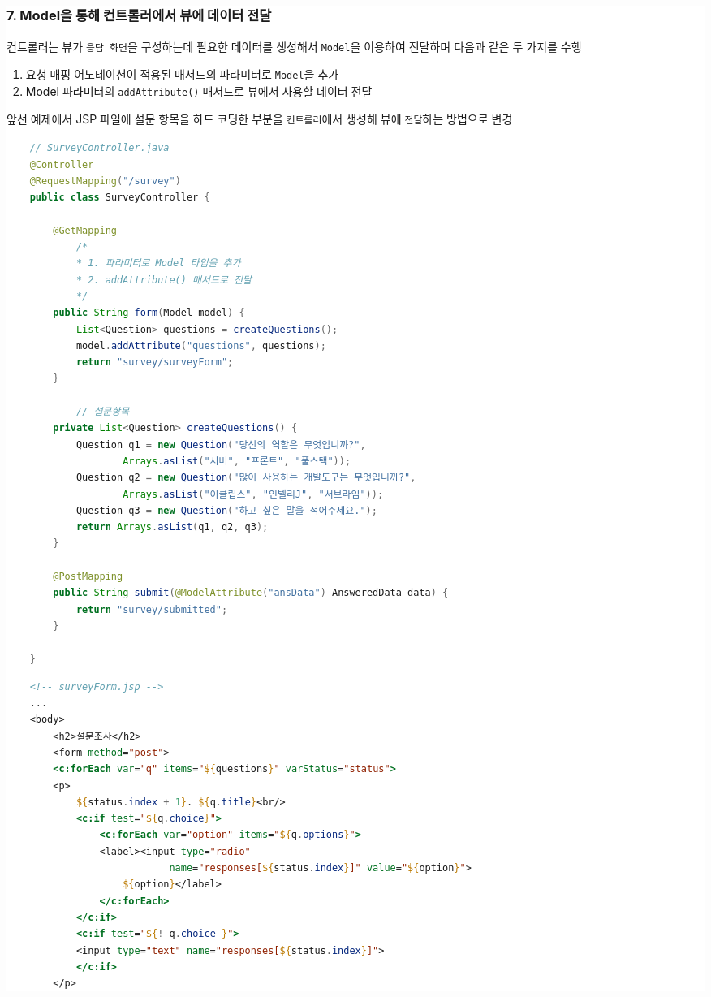 

### 7. Model을 통해 컨트롤러에서 뷰에 데이터 전달

컨트롤러는 뷰가 `응답 화면`을 구성하는데 필요한 데이터를 생성해서 `Model`을 이용하여 전달하며 다음과 같은 두 가지를 수행

1. 요청 매핑 어노테이션이 적용된 매서드의 파라미터로 `Model`을 추가
2. Model 파라미터의 `addAttribute()` 매서드로 뷰에서 사용할 데이터 전달

앞선 예제에서 JSP 파일에 설문 항목을 하드 코딩한 부분을 `컨트롤러`에서 생성해 뷰에 `전달`하는 방법으로 변경

```java
    // SurveyController.java
    @Controller
    @RequestMapping("/survey")
    public class SurveyController {

        @GetMapping
            /*
            * 1. 파라미터로 Model 타입을 추가
            * 2. addAttribute() 매서드로 전달
            */
        public String form(Model model) {
            List<Question> questions = createQuestions();
            model.addAttribute("questions", questions);
            return "survey/surveyForm";
        }

            // 설문항목
        private List<Question> createQuestions() {
            Question q1 = new Question("당신의 역할은 무엇입니까?",
                    Arrays.asList("서버", "프론트", "풀스택"));
            Question q2 = new Question("많이 사용하는 개발도구는 무엇입니까?",
                    Arrays.asList("이클립스", "인텔리J", "서브라임"));
            Question q3 = new Question("하고 싶은 말을 적어주세요.");
            return Arrays.asList(q1, q2, q3);
        }

        @PostMapping
        public String submit(@ModelAttribute("ansData") AnsweredData data) {
            return "survey/submitted";
        }

    }

```

```jsp
    <!-- surveyForm.jsp -->
    ...
    <body>
        <h2>설문조사</h2>
        <form method="post">
        <c:forEach var="q" items="${questions}" varStatus="status">
        <p>
            ${status.index + 1}. ${q.title}<br/>
            <c:if test="${q.choice}">
                <c:forEach var="option" items="${q.options}">
                <label><input type="radio" 
                            name="responses[${status.index}]" value="${option}">
                    ${option}</label>
                </c:forEach>
            </c:if>
            <c:if test="${! q.choice }">
            <input type="text" name="responses[${status.index}]">
            </c:if>
        </p>
```
